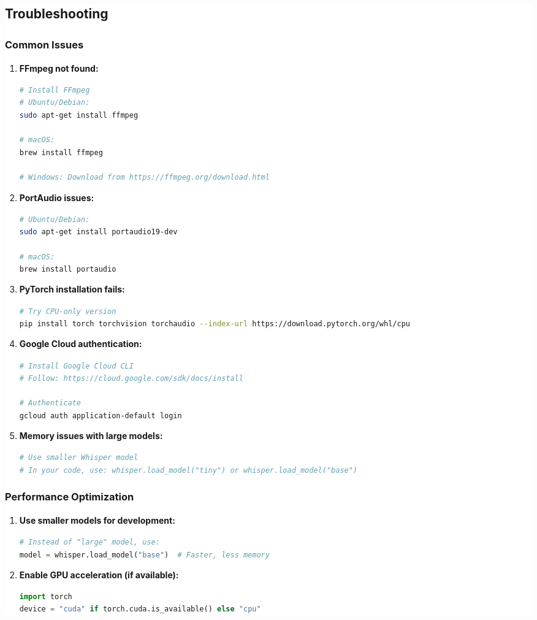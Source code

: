 ## Troubleshooting

### Common Issues

1. **FFmpeg not found:**
   ```bash
   # Install FFmpeg
   # Ubuntu/Debian:
   sudo apt-get install ffmpeg
   
   # macOS:
   brew install ffmpeg
   
   # Windows: Download from https://ffmpeg.org/download.html
   ```

2. **PortAudio issues:**
   ```bash
   # Ubuntu/Debian:
   sudo apt-get install portaudio19-dev
   
   # macOS:
   brew install portaudio
   ```

3. **PyTorch installation fails:**
   ```bash
   # Try CPU-only version
   pip install torch torchvision torchaudio --index-url https://download.pytorch.org/whl/cpu
   ```

4. **Google Cloud authentication:**
   ```bash
   # Install Google Cloud CLI
   # Follow: https://cloud.google.com/sdk/docs/install
   
   # Authenticate
   gcloud auth application-default login
   ```

5. **Memory issues with large models:**
   ```bash
   # Use smaller Whisper model
   # In your code, use: whisper.load_model("tiny") or whisper.load_model("base")
   ```

### Performance Optimization

1. **Use smaller models for development:**
   ```python
   # Instead of "large" model, use:
   model = whisper.load_model("base")  # Faster, less memory
   ```

2. **Enable GPU acceleration (if available):**
   ```python
   import torch
   device = "cuda" if torch.cuda.is_available() else "cpu"
   ```
